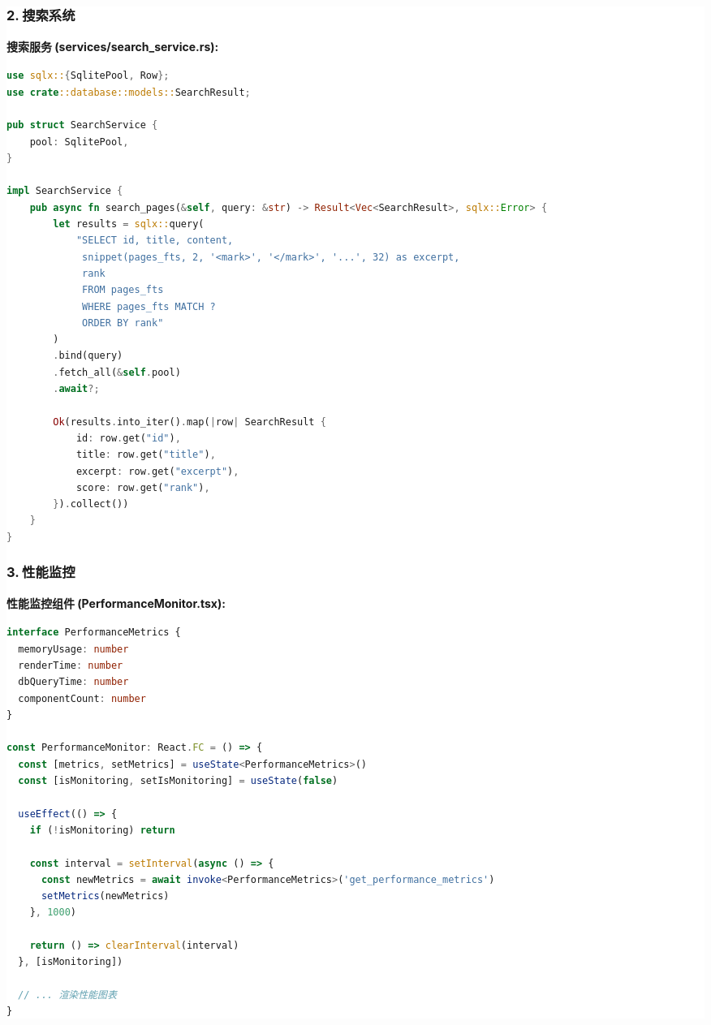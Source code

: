 ### 2. 搜索系统

**搜索服务 (services/search_service.rs):**
```rust
use sqlx::{SqlitePool, Row};
use crate::database::models::SearchResult;

pub struct SearchService {
    pool: SqlitePool,
}

impl SearchService {
    pub async fn search_pages(&self, query: &str) -> Result<Vec<SearchResult>, sqlx::Error> {
        let results = sqlx::query(
            "SELECT id, title, content, 
             snippet(pages_fts, 2, '<mark>', '</mark>', '...', 32) as excerpt,
             rank
             FROM pages_fts 
             WHERE pages_fts MATCH ?
             ORDER BY rank"
        )
        .bind(query)
        .fetch_all(&self.pool)
        .await?;

        Ok(results.into_iter().map(|row| SearchResult {
            id: row.get("id"),
            title: row.get("title"),
            excerpt: row.get("excerpt"),
            score: row.get("rank"),
        }).collect())
    }
}
```

### 3. 性能监控

**性能监控组件 (PerformanceMonitor.tsx):**
```typescript
interface PerformanceMetrics {
  memoryUsage: number
  renderTime: number
  dbQueryTime: number
  componentCount: number
}

const PerformanceMonitor: React.FC = () => {
  const [metrics, setMetrics] = useState<PerformanceMetrics>()
  const [isMonitoring, setIsMonitoring] = useState(false)

  useEffect(() => {
    if (!isMonitoring) return

    const interval = setInterval(async () => {
      const newMetrics = await invoke<PerformanceMetrics>('get_performance_metrics')
      setMetrics(newMetrics)
    }, 1000)

    return () => clearInterval(interval)
  }, [isMonitoring])

  // ... 渲染性能图表
}
```
